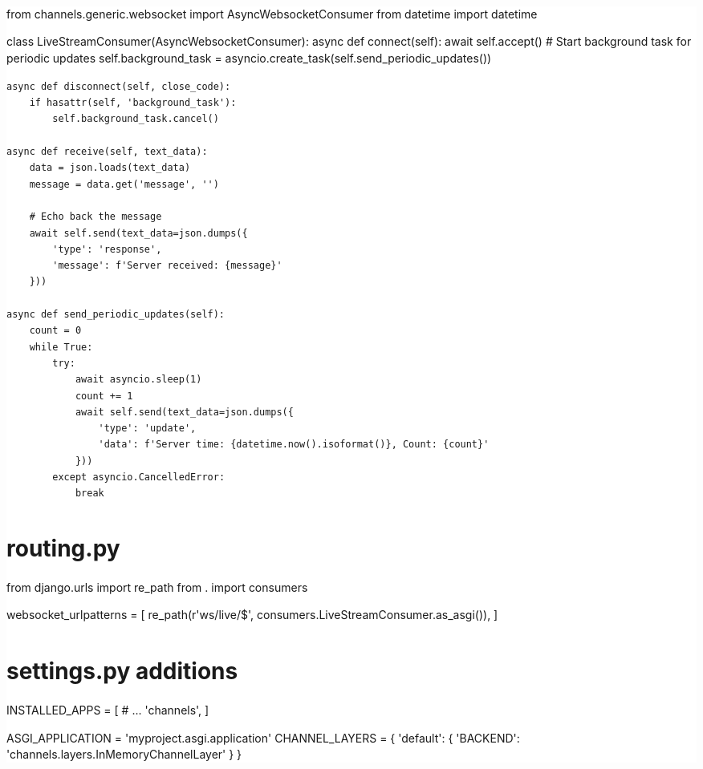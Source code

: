 from channels.generic.websocket import AsyncWebsocketConsumer
from datetime import datetime

class LiveStreamConsumer(AsyncWebsocketConsumer):
    async def connect(self):
        await self.accept()
        # Start background task for periodic updates
        self.background_task = asyncio.create_task(self.send_periodic_updates())
        
    async def disconnect(self, close_code):
        if hasattr(self, 'background_task'):
            self.background_task.cancel()
    
    async def receive(self, text_data):
        data = json.loads(text_data)
        message = data.get('message', '')
        
        # Echo back the message
        await self.send(text_data=json.dumps({
            'type': 'response',
            'message': f'Server received: {message}'
        }))
    
    async def send_periodic_updates(self):
        count = 0
        while True:
            try:
                await asyncio.sleep(1)
                count += 1
                await self.send(text_data=json.dumps({
                    'type': 'update',
                    'data': f'Server time: {datetime.now().isoformat()}, Count: {count}'
                }))
            except asyncio.CancelledError:
                break

# routing.py
from django.urls import re_path
from . import consumers

websocket_urlpatterns = [
    re_path(r'ws/live/$', consumers.LiveStreamConsumer.as_asgi()),
]

# settings.py additions
INSTALLED_APPS = [
    # ...
    'channels',
]

ASGI_APPLICATION = 'myproject.asgi.application'
CHANNEL_LAYERS = {
    'default': {
        'BACKEND': 'channels.layers.InMemoryChannelLayer'
    }
}
    </code></pre>
  </div>
  <div id="fastapi-ws" class="tab-content" style="display: none;">
    <pre><code class="language-python">